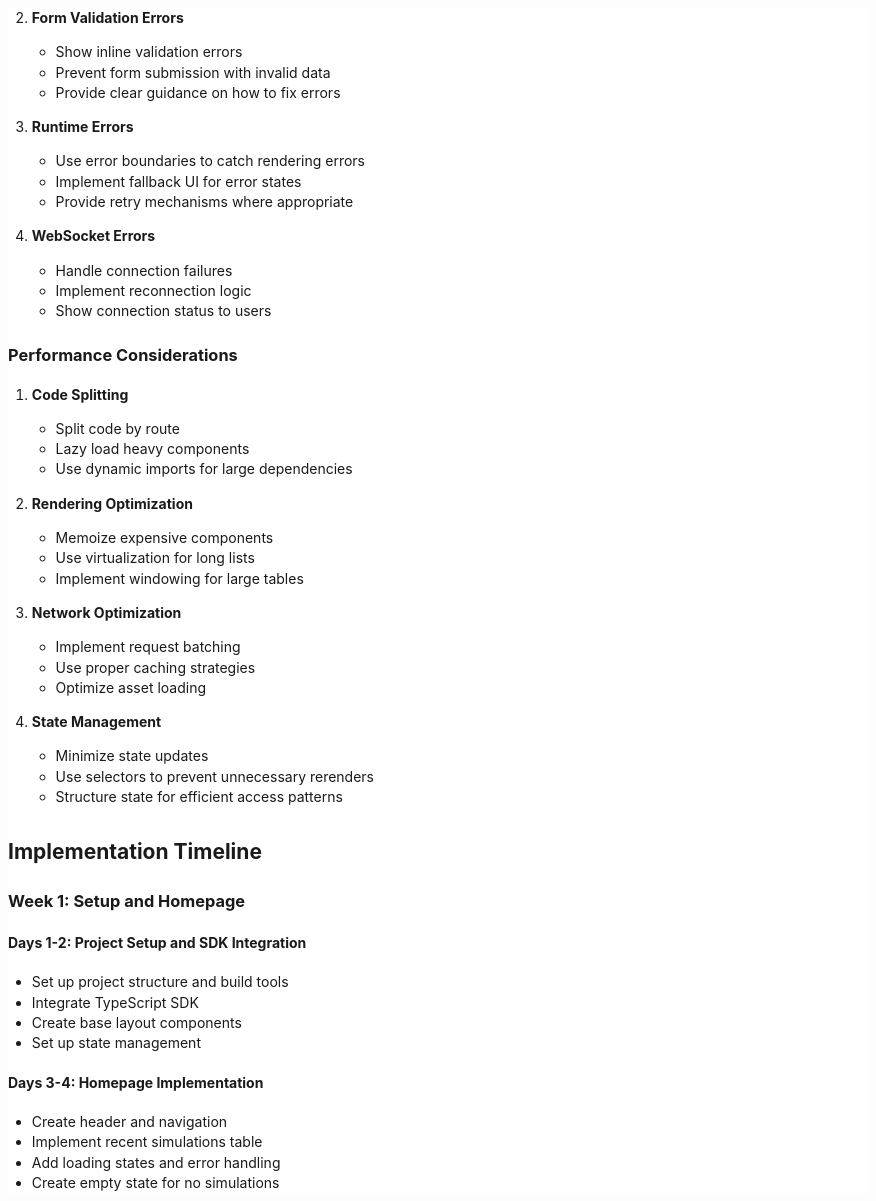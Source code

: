 2. **Form Validation Errors**
   - Show inline validation errors
   - Prevent form submission with invalid data
   - Provide clear guidance on how to fix errors

3. **Runtime Errors**
   - Use error boundaries to catch rendering errors
   - Implement fallback UI for error states
   - Provide retry mechanisms where appropriate

4. **WebSocket Errors**
   - Handle connection failures
   - Implement reconnection logic
   - Show connection status to users

### Performance Considerations

1. **Code Splitting**
   - Split code by route
   - Lazy load heavy components
   - Use dynamic imports for large dependencies

2. **Rendering Optimization**
   - Memoize expensive components
   - Use virtualization for long lists
   - Implement windowing for large tables

3. **Network Optimization**
   - Implement request batching
   - Use proper caching strategies
   - Optimize asset loading

4. **State Management**
   - Minimize state updates
   - Use selectors to prevent unnecessary rerenders
   - Structure state for efficient access patterns

## Implementation Timeline

### Week 1: Setup and Homepage

#### Days 1-2: Project Setup and SDK Integration
- Set up project structure and build tools
- Integrate TypeScript SDK
- Create base layout components
- Set up state management

#### Days 3-4: Homepage Implementation
- Create header and navigation
- Implement recent simulations table
- Add loading states and error handling
- Create empty state for no simulations
